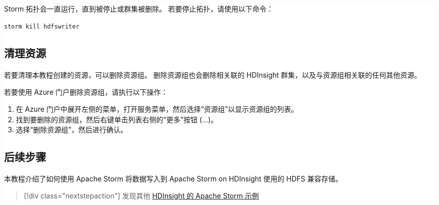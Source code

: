 Storm 拓扑会一直运行，直到被停止或群集被删除。 若要停止拓扑，请使用以下命令：

```bash
storm kill hdfswriter
```

## <a name="clean-up-resources"></a>清理资源

若要清理本教程创建的资源，可以删除资源组。 删除资源组也会删除相关联的 HDInsight 群集，以及与资源组相关联的任何其他资源。

若要使用 Azure 门户删除资源组，请执行以下操作：

1. 在 Azure 门户中展开左侧的菜单，打开服务菜单，然后选择“资源组”以显示资源组的列表。
2. 找到要删除的资源组，然后右键单击列表右侧的“更多”按钮 (...)。
3. 选择“删除资源组”，然后进行确认。

## <a name="next-steps"></a>后续步骤

本教程介绍了如何使用 Apache Storm 将数据写入到 Apache Storm on HDInsight 使用的 HDFS 兼容存储。

> [!div class="nextstepaction"]
> 发现其他 [HDInsight 的 Apache Storm 示例](apache-storm-example-topology.md)